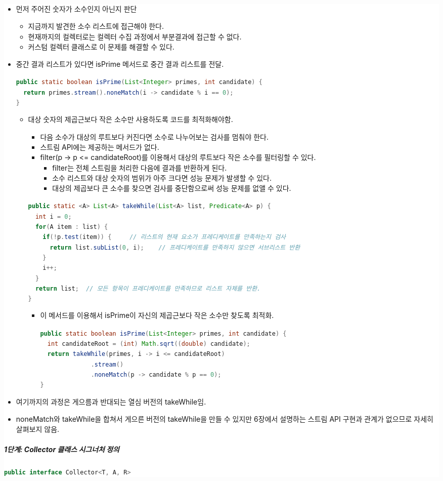* 먼저 주어진 숫자가 소수인지 아닌지 판단

  * 지금까지 발견한 소수 리스트에 접근해야 한다.
  * 현재까지의 컬렉터로는 컬렉터 수집 과정에서 부분결과에 접근할 수 없다.
  * 커스텀 컬렉터 클래스로 이 문제를 해결할 수 있다.

* 중간 결과 리스트가 있다면 isPrime 메서드로 중간 결과 리스트를 전달.

  ```java
  public static boolean isPrime(List<Integer> primes, int candidate) {
    return primes.stream().noneMatch(i -> candidate % i == 0);
  }
  ```

  * 대상 숫자의 제곱근보다 작은 소수만 사용하도록 코드를 최적화해야함.

    * 다음 소수가 대상의 루트보다 커진다면 소수로 나누어보는 검사를 멈춰야 한다.
    * 스트림 API에는 제공하는 메서드가 없다.
    * filter(p -> p <= candidateRoot)를 이용해서 대상의 루트보다 작은 소수를 필터링할 수 있다.
      * filter는 전체 스트림을 처리한 다음에 결과를 반환하게 된다.
      * 소수 리스트와 대상 숫자의 범위가 아주 크다면 성능 문제가 발생할 수 있다.
      * 대상의 제곱보다 큰 소수를 찾으면 검사를 중단함으로써 성능 문제를 없앨 수 있다.

    ```java
    public static <A> List<A> takeWhile(List<A> list, Predicate<A> p) {
      int i = 0;
      for(A item : list) {
        if(!p.test(item)) {		// 리스트의 현재 요소가 프레디케이트를 만족하는지 검사
          return list.subList(0, i);	// 프레디케이트를 만족하지 않으면 서브리스트 반환
        }
        i++;
      }
      return list;	// 모든 항목이 프레디케이트를 만족하므로 리스트 자체를 반환.
    }
    ```

    * 이 메서드를 이용해서 isPrime이 자신의 제곱근보다 작은 소수만 찾도록 최적화.

      ```java
      public static boolean isPrime(List<Integer> primes, int candidate) {
        int candidateRoot = (int) Math.sqrt((double) candidate);
        return takeWhile(primes, i -> i <= candidateRoot)
        			.stream()
        			.noneMatch(p -> candidate % p == 0);
      }
      ```

* 여기까지의 과정은 게으름과 반대되는 열심 버전의 takeWhile임.

* noneMatch와 takeWhile을 합쳐서 게으른 버전의 takeWhile을 만들 수 있지만 6장에서 설명하는 스트림 API 구현과 관계가 없으므로 자세히 살펴보지 않음.



##### 1단계: Collector 클래스 시그너처 정의

```java
public interface Collector<T, A, R>
```

